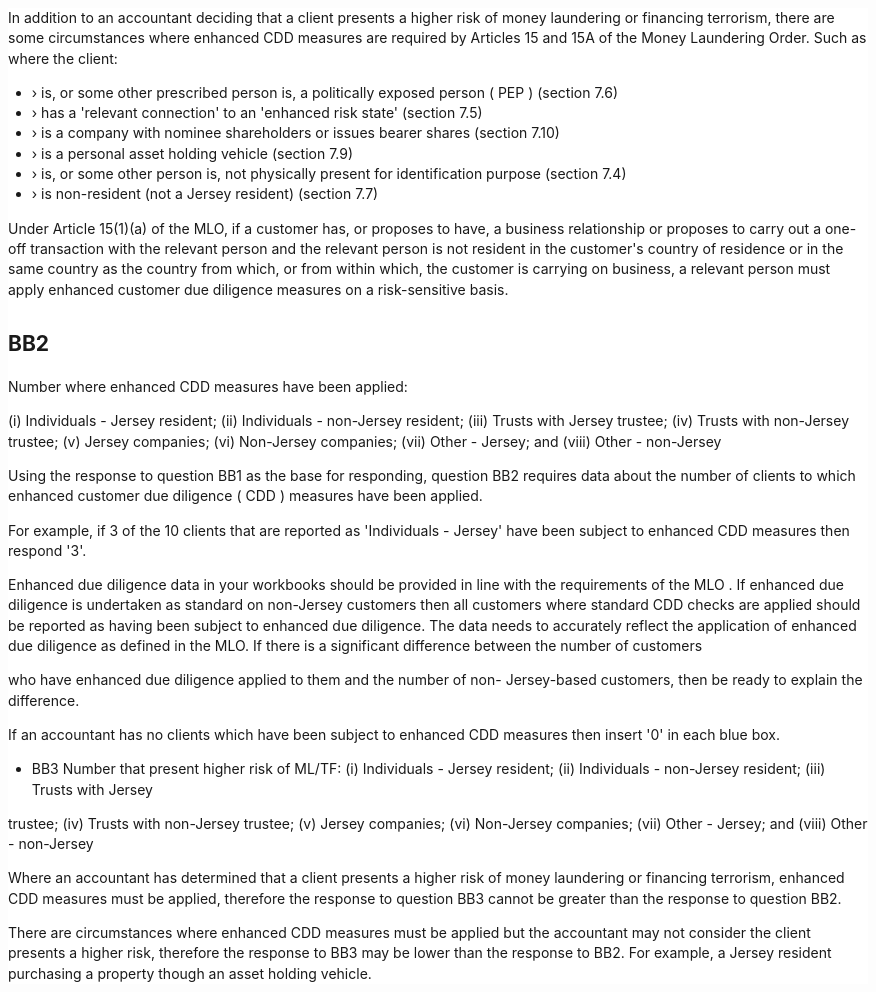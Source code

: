In addition to an accountant deciding that a client presents a higher risk of money laundering or financing terrorism, there are some circumstances where enhanced CDD measures are required by Articles 15 and 15A of the Money Laundering Order. Such as where the client:

- › is, or some other prescribed person is, a politically exposed person ( PEP ) (section 7.6)
- › has a 'relevant connection' to an 'enhanced risk state' (section 7.5)
- › is a company with nominee shareholders or issues bearer shares (section 7.10)
- › is a personal asset holding vehicle (section 7.9)
- › is, or some other person is, not physically present for identification purpose (section 7.4)
- › is non-resident (not a Jersey resident) (section 7.7)

Under Article 15(1)(a) of the MLO, if a customer has, or proposes to have, a business relationship or proposes to carry out a one-off transaction with the relevant person and the relevant person is not resident in the customer's country of residence or in the same country as the country from which, or from within which, the customer is carrying on business, a relevant person must apply enhanced customer due diligence measures on a risk-sensitive basis.

## BB2

Number where enhanced CDD measures have been applied:

(i) Individuals - Jersey resident; (ii) Individuals - non-Jersey resident; (iii) Trusts with Jersey trustee; (iv) Trusts with non-Jersey trustee; (v) Jersey companies; (vi) Non-Jersey companies; (vii) Other - Jersey; and (viii) Other - non-Jersey

Using the response to question BB1 as the base for responding, question BB2 requires data about the number of clients to which enhanced customer due diligence ( CDD ) measures have been applied.

For example, if 3 of the 10 clients that are reported as 'Individuals - Jersey' have been subject to enhanced CDD measures then respond '3'.

Enhanced due diligence data in your workbooks should be provided in line with the requirements of the MLO . If enhanced due diligence is undertaken as standard on non-Jersey customers then all customers where standard CDD checks are applied should be reported as having been subject to enhanced due diligence. The data needs to accurately reflect the application of enhanced due diligence as defined in the MLO. If there is a significant difference between the number of customers

who have enhanced due diligence applied to them and the number of non- Jersey-based customers, then be ready to explain the difference.

If an accountant has no clients which have been subject to enhanced CDD measures then insert '0' in each blue box.

- BB3 Number that present higher risk of ML/TF: (i) Individuals - Jersey resident; (ii) Individuals - non-Jersey resident; (iii) Trusts with Jersey

trustee; (iv) Trusts with non-Jersey trustee; (v) Jersey companies; (vi) Non-Jersey companies; (vii) Other - Jersey; and (viii) Other - non-Jersey

Where an accountant has determined that a client presents a higher risk of money laundering or financing terrorism, enhanced CDD measures must be applied, therefore the response to question BB3 cannot be greater than the response to question BB2.

There are circumstances where enhanced CDD measures must be applied but the accountant may not consider the client presents a higher risk, therefore the response to BB3 may be lower than the response to BB2. For example, a Jersey resident purchasing a property though an asset holding vehicle.
